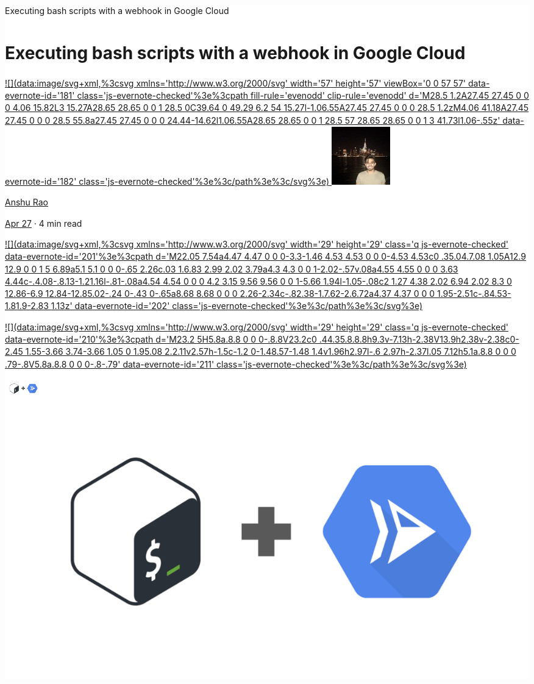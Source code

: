 Executing bash scripts with a webhook in Google Cloud

# Executing bash scripts with a webhook in Google Cloud

[ ![](data:image/svg+xml,%3csvg xmlns='http://www.w3.org/2000/svg' width='57' height='57' viewBox='0 0 57 57' data-evernote-id='181' class='js-evernote-checked'%3e%3cpath fill-rule='evenodd' clip-rule='evenodd' d='M28.5 1.2A27.45 27.45 0 0 0 4.06 15.82L3 15.27A28.65 28.65 0 0 1 28.5 0C39.64 0 49.29 6.2 54 15.27l-1.06.55A27.45 27.45 0 0 0 28.5 1.2zM4.06 41.18A27.45 27.45 0 0 0 28.5 55.8a27.45 27.45 0 0 0 24.44-14.62l1.06.55A28.65 28.65 0 0 1 28.5 57 28.65 28.65 0 0 1 3 41.73l1.06-.55z' data-evernote-id='182' class='js-evernote-checked'%3e%3c/path%3e%3c/svg%3e) ![1*xZsM_oM2-2Nvj1Vf2hBaoA@2x.jpeg](../_resources/4fecef74d3fed89cfe66bc288db9736c.jpg)](https://medium.com/@anshu.rao?source=post_page-----75ea4b173c9----------------------)

[Anshu Rao](https://medium.com/@anshu.rao?source=post_page-----75ea4b173c9----------------------)

[Apr 27](https://medium.com/google-cloud/executing-bash-scripts-with-a-webhook-in-google-cloud-75ea4b173c9?source=post_page-----75ea4b173c9----------------------) · 4 min read

[![](data:image/svg+xml,%3csvg xmlns='http://www.w3.org/2000/svg' width='29' height='29' class='q js-evernote-checked' data-evernote-id='201'%3e%3cpath d='M22.05 7.54a4.47 4.47 0 0 0-3.3-1.46 4.53 4.53 0 0 0-4.53 4.53c0 .35.04.7.08 1.05A12.9 12.9 0 0 1 5 6.89a5.1 5.1 0 0 0-.65 2.26c.03 1.6.83 2.99 2.02 3.79a4.3 4.3 0 0 1-2.02-.57v.08a4.55 4.55 0 0 0 3.63 4.44c-.4.08-.8.13-1.21.16l-.81-.08a4.54 4.54 0 0 0 4.2 3.15 9.56 9.56 0 0 1-5.66 1.94l-1.05-.08c2 1.27 4.38 2.02 6.94 2.02 8.3 0 12.86-6.9 12.84-12.85.02-.24 0-.43 0-.65a8.68 8.68 0 0 0 2.26-2.34c-.82.38-1.7.62-2.6.72a4.37 4.37 0 0 0 1.95-2.51c-.84.53-1.81.9-2.83 1.13z' data-evernote-id='202' class='js-evernote-checked'%3e%3c/path%3e%3c/svg%3e)](https://medium.com/p/75ea4b173c9/share/twitter?source=post_actions_header---------------------------)

[![](data:image/svg+xml,%3csvg xmlns='http://www.w3.org/2000/svg' width='29' height='29' class='q js-evernote-checked' data-evernote-id='210'%3e%3cpath d='M23.2 5H5.8a.8.8 0 0 0-.8.8V23.2c0 .44.35.8.8.8h9.3v-7.13h-2.38V13.9h2.38v-2.38c0-2.45 1.55-3.66 3.74-3.66 1.05 0 1.95.08 2.2.11v2.57h-1.5c-1.2 0-1.48.57-1.48 1.4v1.96h2.97l-.6 2.97h-2.37l.05 7.12h5.1a.8.8 0 0 0 .79-.8V5.8a.8.8 0 0 0-.8-.79' data-evernote-id='211' class='js-evernote-checked'%3e%3c/path%3e%3c/svg%3e)](https://medium.com/p/75ea4b173c9/share/facebook?source=post_actions_header---------------------------)

![1*7OfZpid_3WPl6Ngf1Xcdyw.png](../_resources/b5610fdf11fdae5933c117bbf738c40c.png)
![1*7OfZpid_3WPl6Ngf1Xcdyw.png](../_resources/40452c32698069852529f444cf13f508.png)

